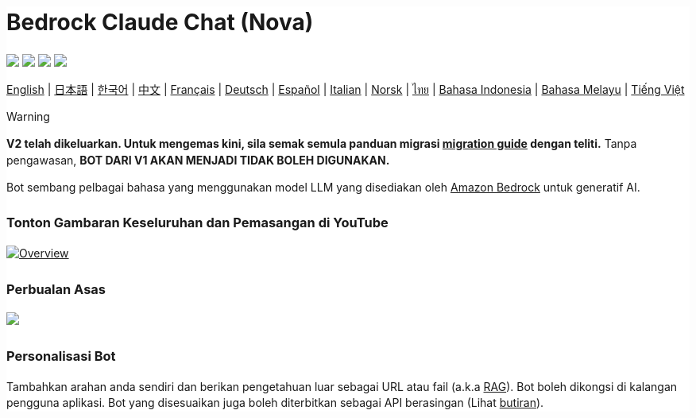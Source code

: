 # Bedrock Claude Chat (Nova)

![](https://img.shields.io/github/v/release/aws-samples/bedrock-claude-chat?style=flat-square)
![](https://img.shields.io/github/license/aws-samples/bedrock-claude-chat?style=flat-square)
![](https://img.shields.io/github/actions/workflow/status/aws-samples/bedrock-claude-chat/cdk.yml?style=flat-square)
[![](https://img.shields.io/badge/roadmap-view-blue)](https://github.com/aws-samples/bedrock-claude-chat/issues?q=is%3Aissue%20state%3Aopen%20label%3Aroadmap)

[English](https://github.com/aws-samples/bedrock-claude-chat/blob/v2/README.md) | [日本語](https://github.com/aws-samples/bedrock-claude-chat/blob/v2/docs/README_ja-JP.md) | [한국어](https://github.com/aws-samples/bedrock-claude-chat/blob/v2/docs/README_ko-KR.md) | [中文](https://github.com/aws-samples/bedrock-claude-chat/blob/v2/docs/README_zh-CN.md) | [Français](https://github.com/aws-samples/bedrock-claude-chat/blob/v2/docs/README_fr-FR.md) | [Deutsch](https://github.com/aws-samples/bedrock-claude-chat/blob/v2/docs/README_de-DE.md) | [Español](https://github.com/aws-samples/bedrock-claude-chat/blob/v2/docs/README_es-ES.md) | [Italian](https://github.com/aws-samples/bedrock-claude-chat/blob/v2/docs/README_it-IT.md) | [Norsk](https://github.com/aws-samples/bedrock-claude-chat/blob/v2/docs/README_nb-NO.md) | [ไทย](https://github.com/aws-samples/bedrock-claude-chat/blob/v2/docs/README_th-TH.md) | [Bahasa Indonesia](https://github.com/aws-samples/bedrock-claude-chat/blob/v2/docs/README_id-ID.md) | [Bahasa Melayu](https://github.com/aws-samples/bedrock-claude-chat/blob/v2/docs/README_ms-MY.md) | [Tiếng Việt](https://github.com/aws-samples/bedrock-claude-chat/blob/v2/docs/README_vi-VN.md)

> [!Warning]  
> **V2 telah dikeluarkan. Untuk mengemas kini, sila semak semula panduan migrasi [migration guide](./migration/V1_TO_V2_ms-MY.md) dengan teliti.** Tanpa pengawasan, **BOT DARI V1 AKAN MENJADI TIDAK BOLEH DIGUNAKAN.**

Bot sembang pelbagai bahasa yang menggunakan model LLM yang disediakan oleh [Amazon Bedrock](https://aws.amazon.com/bedrock/) untuk generatif AI.

### Tonton Gambaran Keseluruhan dan Pemasangan di YouTube

[![Overview](https://img.youtube.com/vi/PDTGrHlaLCQ/hq1.jpg)](https://www.youtube.com/watch?v=PDTGrHlaLCQ)

### Perbualan Asas

![](./imgs/demo.gif)

### Personalisasi Bot

Tambahkan arahan anda sendiri dan berikan pengetahuan luar sebagai URL atau fail (a.k.a [RAG](https://aws.amazon.com/what-is/retrieval-augmented-generation/)). Bot boleh dikongsi di kalangan pengguna aplikasi. Bot yang disesuaikan juga boleh diterbitkan sebagai API berasingan (Lihat [butiran](./PUBLISH_API_ms-MY.md)).
